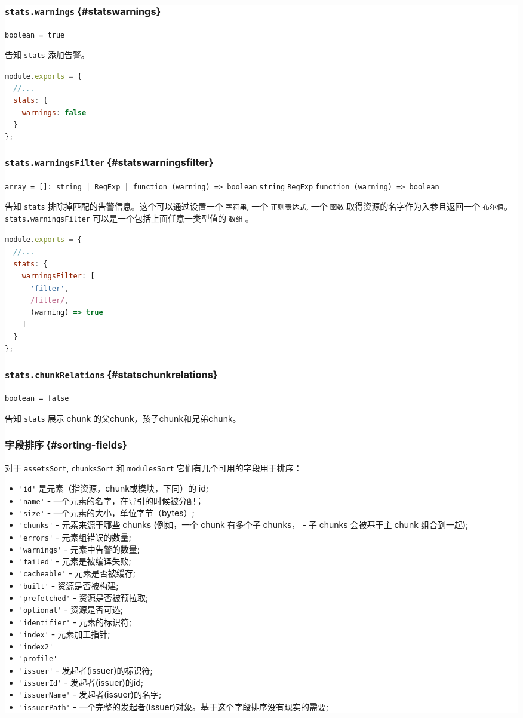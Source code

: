 ### `stats.warnings` {#statswarnings}

`boolean = true`

告知 `stats` 添加告警。

```javascript
module.exports = {
  //...
  stats: {
    warnings: false
  }
};
```

### `stats.warningsFilter` {#statswarningsfilter}

`array = []: string | RegExp | function (warning) => boolean` `string` `RegExp` `function (warning) => boolean`

告知 `stats` 排除掉匹配的告警信息。这个可以通过设置一个 `字符串`, 一个 `正则表达式`, 一个 `函数` 取得资源的名字作为入参且返回一个 `布尔值`。 `stats.warningsFilter` 可以是一个包括上面任意一类型值的 `数组` 。

```javascript
module.exports = {
  //...
  stats: {
    warningsFilter: [
      'filter',
      /filter/,
      (warning) => true
    ]
  }
};
```

### `stats.chunkRelations` {#statschunkrelations}

`boolean = false`

告知 `stats` 展示 chunk 的父chunk，孩子chunk和兄弟chunk。

### 字段排序 {#sorting-fields}

对于 `assetsSort`, `chunksSort` 和 `modulesSort` 它们有几个可用的字段用于排序：

- `'id'` 是元素（指资源，chunk或模块，下同）的 id;
- `'name'` - 一个元素的名字，在导引的时候被分配；
- `'size'` - 一个元素的大小，单位字节（bytes）;
- `'chunks'` - 元素来源于哪些 chunks (例如，一个 chunk 有多个子 chunks， - 子 chunks 会被基于主 chunk 组合到一起);
- `'errors'` - 元素组错误的数量;
- `'warnings'` - 元素中告警的数量;
- `'failed'` - 元素是被编译失败;
- `'cacheable'` - 元素是否被缓存;
- `'built'` - 资源是否被构建;
- `'prefetched'` - 资源是否被预拉取;
- `'optional'` - 资源是否可选;
- `'identifier'` - 元素的标识符;
- `'index'` - 元素加工指针;
- `'index2'`
- `'profile'`
- `'issuer'` - 发起者(issuer)的标识符;
- `'issuerId'` - 发起者(issuer)的id;
- `'issuerName'` - 发起者(issuer)的名字;
- `'issuerPath'` - 一个完整的发起者(issuer)对象。基于这个字段排序没有现实的需要;
